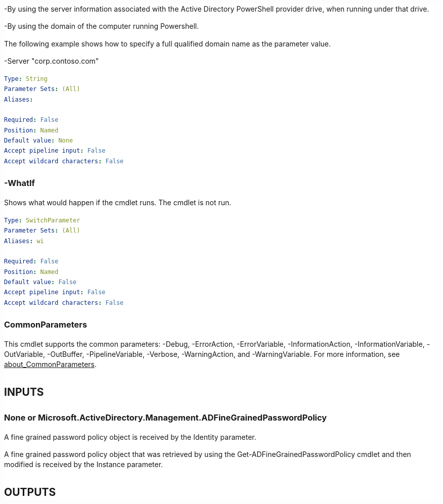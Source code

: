 -By using the server information associated with the Active Directory PowerShell provider drive, when running under that drive.

-By using the domain of the computer running Powershell.

The following example shows how to specify a full qualified domain name as the parameter value.

-Server "corp.contoso.com"

```yaml
Type: String
Parameter Sets: (All)
Aliases: 

Required: False
Position: Named
Default value: None
Accept pipeline input: False
Accept wildcard characters: False
```

### -WhatIf
Shows what would happen if the cmdlet runs.
The cmdlet is not run.

```yaml
Type: SwitchParameter
Parameter Sets: (All)
Aliases: wi

Required: False
Position: Named
Default value: False
Accept pipeline input: False
Accept wildcard characters: False
```

### CommonParameters
This cmdlet supports the common parameters: -Debug, -ErrorAction, -ErrorVariable, -InformationAction, -InformationVariable, -OutVariable, -OutBuffer, -PipelineVariable, -Verbose, -WarningAction, and -WarningVariable. For more information, see [about_CommonParameters](https://go.microsoft.com/fwlink/?LinkID=113216).

## INPUTS

### None or Microsoft.ActiveDirectory.Management.ADFineGrainedPasswordPolicy
A fine grained password policy object is received by the Identity parameter.

A fine grained password policy object that was retrieved by using the Get-ADFineGrainedPasswordPolicy cmdlet and then modified is received by the Instance parameter.

## OUTPUTS

